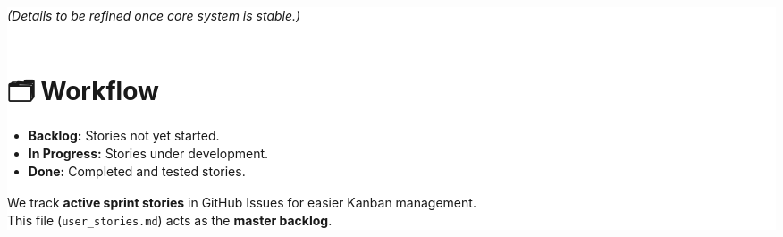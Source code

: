 *(Details to be refined once core system is stable.)*  

---

# 🗂 Workflow

- **Backlog:** Stories not yet started.  
- **In Progress:** Stories under development.  
- **Done:** Completed and tested stories.  

We track **active sprint stories** in GitHub Issues for easier Kanban management.  
This file (`user_stories.md`) acts as the **master backlog**.

